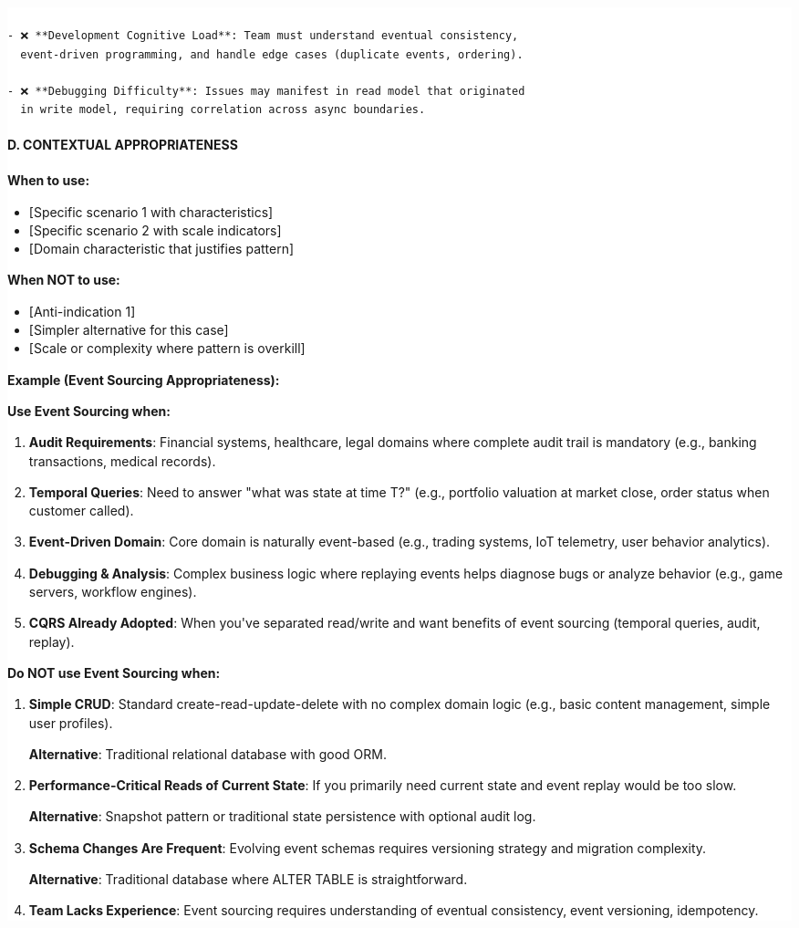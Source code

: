 ```
  
- ❌ **Development Cognitive Load**: Team must understand eventual consistency, 
  event-driven programming, and handle edge cases (duplicate events, ordering).
  
- ❌ **Debugging Difficulty**: Issues may manifest in read model that originated 
  in write model, requiring correlation across async boundaries.
```

#### D. CONTEXTUAL APPROPRIATENESS

**When to use:**
- [Specific scenario 1 with characteristics]
- [Specific scenario 2 with scale indicators]
- [Domain characteristic that justifies pattern]

**When NOT to use:**
- [Anti-indication 1]
- [Simpler alternative for this case]
- [Scale or complexity where pattern is overkill]

**Example (Event Sourcing Appropriateness):**

**Use Event Sourcing when:**

1. **Audit Requirements**: Financial systems, healthcare, legal domains where 
   complete audit trail is mandatory (e.g., banking transactions, medical records).
   
2. **Temporal Queries**: Need to answer "what was state at time T?" (e.g., 
   portfolio valuation at market close, order status when customer called).
   
3. **Event-Driven Domain**: Core domain is naturally event-based (e.g., trading 
   systems, IoT telemetry, user behavior analytics).
   
4. **Debugging & Analysis**: Complex business logic where replaying events helps 
   diagnose bugs or analyze behavior (e.g., game servers, workflow engines).
   
5. **CQRS Already Adopted**: When you've separated read/write and want benefits 
   of event sourcing (temporal queries, audit, replay).

**Do NOT use Event Sourcing when:**

1. **Simple CRUD**: Standard create-read-update-delete with no complex domain 
   logic (e.g., basic content management, simple user profiles).
   
   **Alternative**: Traditional relational database with good ORM.
   
2. **Performance-Critical Reads of Current State**: If you primarily need current 
   state and event replay would be too slow.
   
   **Alternative**: Snapshot pattern or traditional state persistence with 
   optional audit log.
   
3. **Schema Changes Are Frequent**: Evolving event schemas requires versioning 
   strategy and migration complexity.
   
   **Alternative**: Traditional database where ALTER TABLE is straightforward.
   
4. **Team Lacks Experience**: Event sourcing requires understanding of eventual 
   consistency, event versioning, idempotency.
   